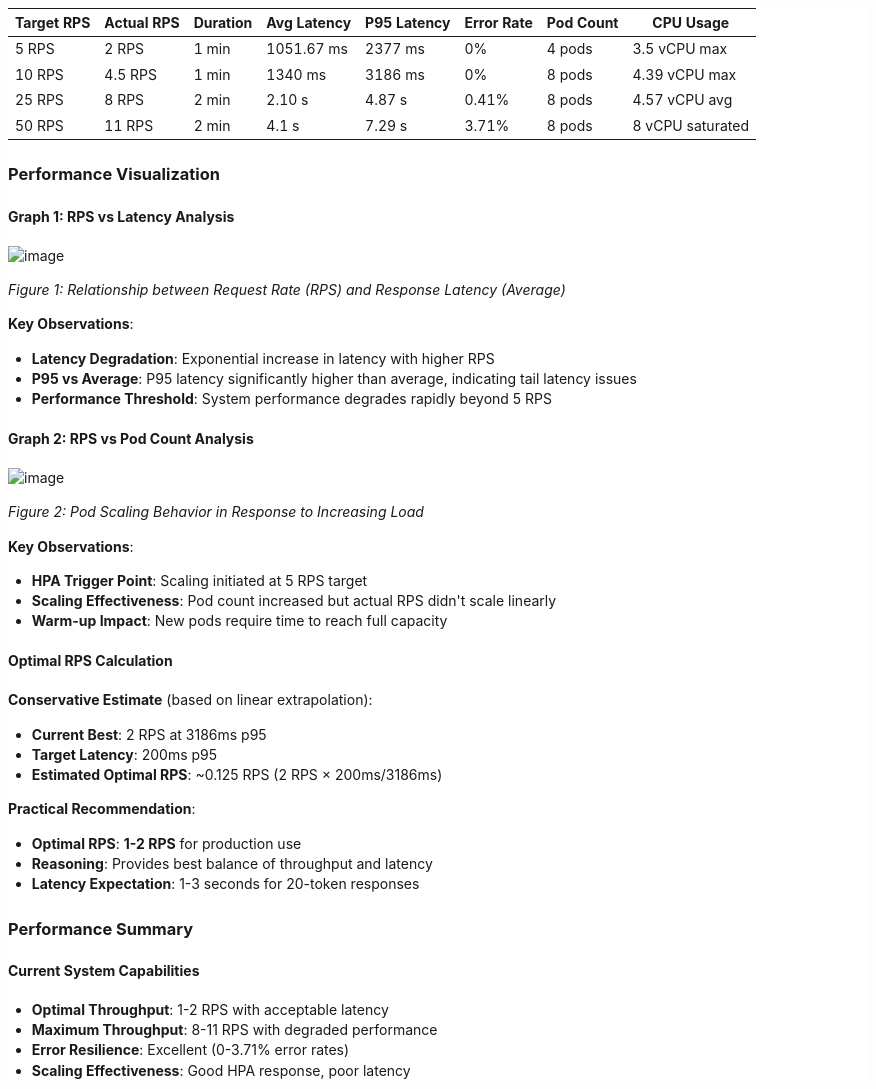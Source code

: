 | Target RPS | Actual RPS | Duration | Avg Latency | P95 Latency | Error Rate | Pod Count | CPU Usage |
|------------|------------|----------|-------------|-------------|------------|-----------|-----------|
| 5 RPS | 2 RPS | 1 min | 1051.67 ms | 2377 ms | 0% | 4 pods | 3.5 vCPU max |
| 10 RPS | 4.5 RPS | 1 min | 1340 ms | 3186 ms | 0% | 8 pods | 4.39 vCPU max |
| 25 RPS | 8 RPS | 2 min | 2.10 s | 4.87 s | 0.41% | 8 pods | 4.57 vCPU avg |
| 50 RPS | 11 RPS | 2 min | 4.1 s | 7.29 s | 3.71% | 8 pods | 8 vCPU saturated |

### Performance Visualization

#### Graph 1: RPS vs Latency Analysis

<img width="1979" height="1180" alt="image" src="https://github.com/user-attachments/assets/47bb681c-0a0b-4a49-b5dd-38873bbb32fa" />

*Figure 1: Relationship between Request Rate (RPS) and Response Latency (Average)*

**Key Observations**:
- **Latency Degradation**: Exponential increase in latency with higher RPS
- **P95 vs Average**: P95 latency significantly higher than average, indicating tail latency issues
- **Performance Threshold**: System performance degrades rapidly beyond 5 RPS

#### Graph 2: RPS vs Pod Count Analysis

<img width="1980" height="1180" alt="image" src="https://github.com/user-attachments/assets/364a86af-2442-4402-983a-0a02a4d66077" />

*Figure 2: Pod Scaling Behavior in Response to Increasing Load*

**Key Observations**:
- **HPA Trigger Point**: Scaling initiated at 5 RPS target
- **Scaling Effectiveness**: Pod count increased but actual RPS didn't scale linearly
- **Warm-up Impact**: New pods require time to reach full capacity

#### Optimal RPS Calculation

**Conservative Estimate** (based on linear extrapolation):
- **Current Best**: 2 RPS at 3186ms p95
- **Target Latency**: 200ms p95
- **Estimated Optimal RPS**: ~0.125 RPS (2 RPS × 200ms/3186ms)

**Practical Recommendation**:
- **Optimal RPS**: **1-2 RPS** for production use
- **Reasoning**: Provides best balance of throughput and latency
- **Latency Expectation**: 1-3 seconds for 20-token responses

### Performance Summary

#### Current System Capabilities
- **Optimal Throughput**: 1-2 RPS with acceptable latency
- **Maximum Throughput**: 8-11 RPS with degraded performance
- **Error Resilience**: Excellent (0-3.71% error rates)
- **Scaling Effectiveness**: Good HPA response, poor latency 
